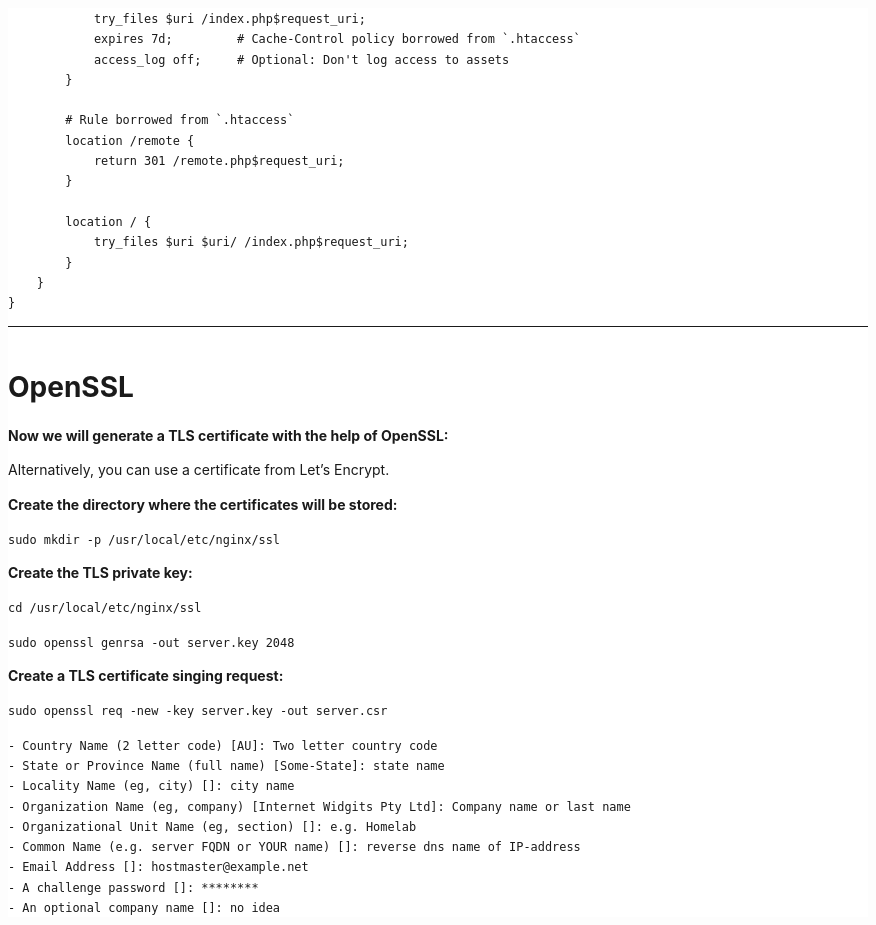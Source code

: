 ```vim
            try_files $uri /index.php$request_uri;
            expires 7d;         # Cache-Control policy borrowed from `.htaccess`
            access_log off;     # Optional: Don't log access to assets
        }
    
        # Rule borrowed from `.htaccess`
        location /remote {
            return 301 /remote.php$request_uri;
        }
    
        location / {
            try_files $uri $uri/ /index.php$request_uri;
        }
    }
}
```


---

# OpenSSL

**Now we will generate a TLS certificate with the help of OpenSSL:**

Alternatively, you can use a certificate from Let’s Encrypt.

**Create the directory where the certificates will be stored:**

```shell
sudo mkdir -p /usr/local/etc/nginx/ssl
```

**Create the TLS private key:**

```shell
cd /usr/local/etc/nginx/ssl
```

```shell
sudo openssl genrsa -out server.key 2048
```

**Create a TLS certificate singing request:**

```shell
sudo openssl req -new -key server.key -out server.csr
```
```shell
- Country Name (2 letter code) [AU]: Two letter country code
- State or Province Name (full name) [Some-State]: state name
- Locality Name (eg, city) []: city name
- Organization Name (eg, company) [Internet Widgits Pty Ltd]: Company name or last name
- Organizational Unit Name (eg, section) []: e.g. Homelab
- Common Name (e.g. server FQDN or YOUR name) []: reverse dns name of IP-address
- Email Address []: hostmaster@example.net
- A challenge password []: ********
- An optional company name []: no idea
```
